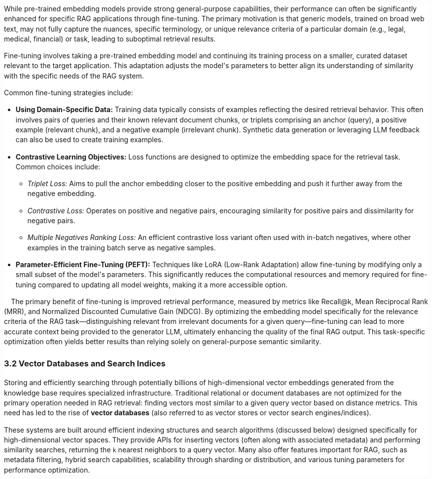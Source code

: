While pre-trained embedding models provide strong general-purpose capabilities, their performance can often be significantly enhanced for specific RAG applications through fine-tuning. The primary motivation is that generic models, trained on broad web text, may not fully capture the nuances, specific terminology, or unique relevance criteria of a particular domain (e.g., legal, medical, financial) or task, leading to suboptimal retrieval results.

Fine-tuning involves taking a pre-trained embedding model and continuing its training process on a smaller, curated dataset relevant to the target application. This adaptation adjusts the model's parameters to better align its understanding of similarity with the specific needs of the RAG system.

Common fine-tuning strategies include:

* **Using Domain-Specific Data:** Training data typically consists of examples reflecting the desired retrieval behavior. This often involves pairs of queries and their known relevant document chunks, or triplets comprising an anchor (query), a positive example (relevant chunk), and a negative example (irrelevant chunk). Synthetic data generation or leveraging LLM feedback can also be used to create training examples.

* **Contrastive Learning Objectives:** Loss functions are designed to optimize the embedding space for the retrieval task. Common choices include:
  * *Triplet Loss:* Aims to pull the anchor embedding closer to the positive embedding and push it further away from the negative embedding.

  * *Contrastive Loss:* Operates on positive and negative pairs, encouraging similarity for positive pairs and dissimilarity for negative pairs.

  * *Multiple Negatives Ranking Loss:* An efficient contrastive loss variant often used with in-batch negatives, where other examples in the training batch serve as negative samples.

* **Parameter-Efficient Fine-Tuning (PEFT):** Techniques like LoRA (Low-Rank Adaptation) allow fine-tuning by modifying only a small subset of the model's parameters. This significantly reduces the computational resources and memory required for fine-tuning compared to updating all model weights, making it a more accessible option.

⠀
The primary benefit of fine-tuning is improved retrieval performance, measured by metrics like Recall@k, Mean Reciprocal Rank (MRR), and Normalized Discounted Cumulative Gain (NDCG). By optimizing the embedding model specifically for the relevance criteria of the RAG task—distinguishing relevant from irrelevant documents for a given query—fine-tuning can lead to more accurate context being provided to the generator LLM, ultimately enhancing the quality of the final RAG output. This task-specific optimization often yields better results than relying solely on general-purpose semantic similarity.

### 3.2 Vector Databases and Search Indices

Storing and efficiently searching through potentially billions of high-dimensional vector embeddings generated from the knowledge base requires specialized infrastructure. Traditional relational or document databases are not optimized for the primary operation needed in RAG retrieval: finding vectors most similar to a given query vector based on distance metrics. This need has led to the rise of **vector databases** (also referred to as vector stores or vector search engines/indices).   

These systems are built around efficient indexing structures and search algorithms (discussed below) designed specifically for high-dimensional vector spaces. They provide APIs for inserting vectors (often along with associated metadata) and performing similarity searches, returning the `k` nearest neighbors to a query vector. Many also offer features important for RAG, such as metadata filtering, hybrid search capabilities, scalability through sharding or distribution, and various tuning parameters for performance optimization.   
